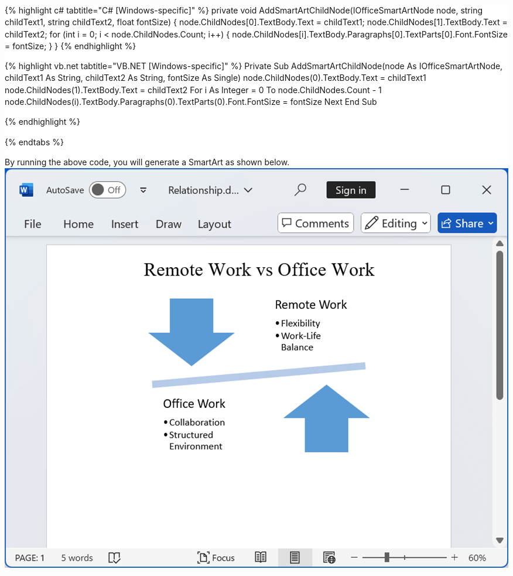 {% highlight c# tabtitle="C# [Windows-specific]" %}
private void AddSmartArtChildNode(IOfficeSmartArtNode node, string childText1, string childText2, float fontSize)
{
    node.ChildNodes[0].TextBody.Text = childText1;
    node.ChildNodes[1].TextBody.Text = childText2;
    for (int i = 0; i < node.ChildNodes.Count; i++)
    {
        node.ChildNodes[i].TextBody.Paragraphs[0].TextParts[0].Font.FontSize = fontSize;
    }
}
{% endhighlight %}

{% highlight vb.net tabtitle="VB.NET [Windows-specific]" %}
Private Sub AddSmartArtChildNode(node As IOfficeSmartArtNode, childText1 As String, childText2 As String, fontSize As Single)
    node.ChildNodes(0).TextBody.Text = childText1
    node.ChildNodes(1).TextBody.Text = childText2
    For i As Integer = 0 To node.ChildNodes.Count - 1
        node.ChildNodes(i).TextBody.Paragraphs(0).TextParts(0).Font.FontSize = fontSize
    Next
End Sub

{% endhighlight %}

{% endtabs %}

By running the above code, you will generate a SmartArt as shown below.
![Relationship](SmartArts_images/Relationship.png)

